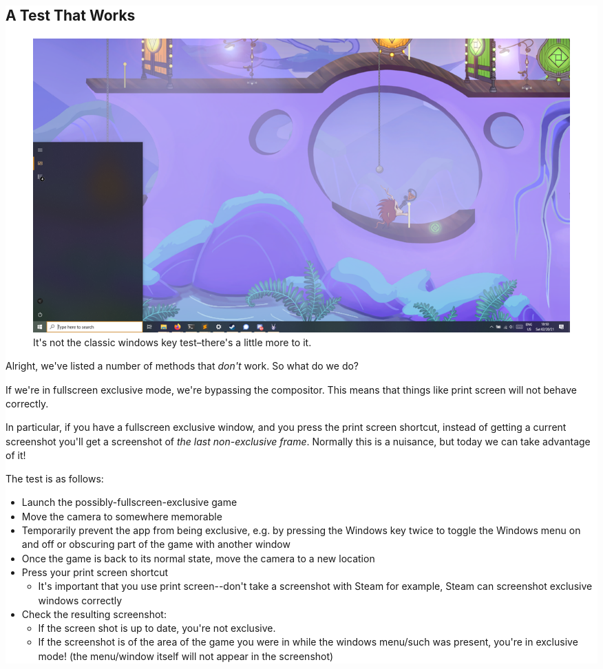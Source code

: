 ## A Test That Works

<figure>
	<img src="/assets/monsters-and-sprites/fullscreen-exclusive-is-a-lie/windows-menu.png" alt="way of rhea with the windows menu open"/>
	<figcaption>It's not the classic windows key test–there's a little more to it.</figcaption>
</figure>

Alright, we've listed a number of methods that *don't* work. So what do we do?

If we're in fullscreen exclusive mode, we're bypassing the compositor. This means that things like print screen will not behave correctly.

In particular, if you have a fullscreen exclusive window, and you press the print screen shortcut, instead of getting a current screenshot you'll get a screenshot of *the last non-exclusive frame*. Normally this is a nuisance, but today we can take advantage of it!

The test is as follows:

* Launch the possibly-fullscreen-exclusive game
* Move the camera to somewhere memorable
* Temporarily prevent the app from being exclusive, e.g. by pressing the Windows key twice to toggle the Windows menu on and off or obscuring part of the game with another window
* Once the game is back to its normal state, move the camera to a new location
* Press your print screen shortcut
	* It's important that you use print screen--don't take a screenshot with Steam for example, Steam can screenshot exclusive windows correctly
* Check the resulting screenshot:
	* If the screen shot is up to date, you're not exclusive.
	* If the screenshot is of the area of the game you were in while the windows menu/such was present, you're in exclusive mode! (the menu/window itself will not appear in the screenshot)
